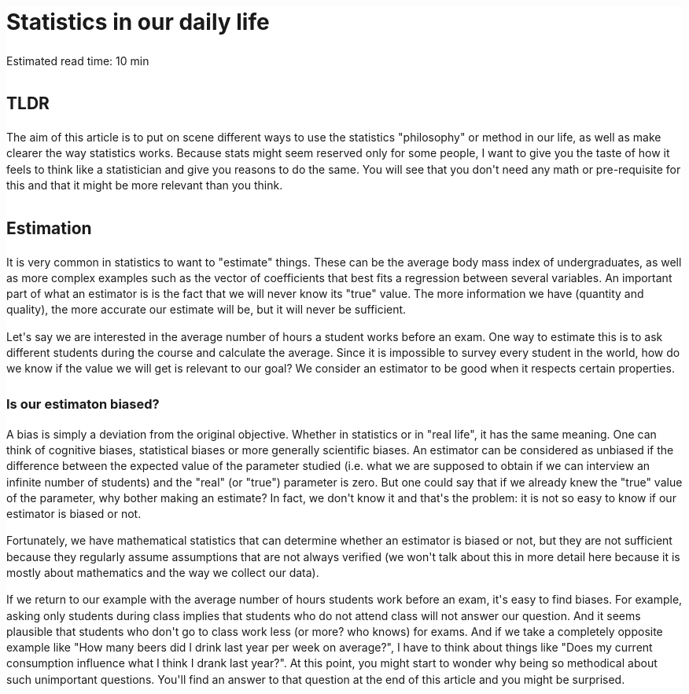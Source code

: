 # Statistics in our daily life

<div class="read-time">

Estimated read time: 10 min

</div>

## TLDR

The aim of this article is to put on scene different ways to use the statistics "philosophy" or method in our life, as well as make clearer the way statistics works. Because stats might seem reserved only for some people, I want to give you the taste of how it feels to think like a statistician and give you reasons to do the same. You will see that you don't need any math or pre-requisite for this and that it might be more relevant than you think.

## Estimation

It is very common in statistics to want to "estimate" things. These can be the average body mass index of undergraduates, as well as more complex examples such as the vector of coefficients that best fits a regression between several variables. An important part of what an estimator is is the fact that we will never know its "true" value. The more information we have (quantity and quality), the more accurate our estimate will be, but it will never be sufficient.

Let's say we are interested in the average number of hours a student works before an exam. One way to estimate this is to ask different students during the course and calculate the average. Since it is impossible to survey every student in the world, how do we know if the value we will get is relevant to our goal? We consider an estimator to be good when it respects certain properties.

### Is our estimaton biased?

A bias is simply a deviation from the original objective. Whether in statistics or in "real life", it has the same meaning. One can think of cognitive biases, statistical biases or more generally scientific biases. An estimator can be considered as unbiased if the difference between the expected value of the parameter studied (i.e. what we are supposed to obtain if we can interview an infinite number of students) and the "real" (or "true") parameter is zero. But one could say that if we already knew the "true" value of the parameter, why bother making an estimate? In fact, we don't know it and that's the problem: it is not so easy to know if our estimator is biased or not.

Fortunately, we have mathematical statistics that can determine whether an estimator is biased or not, but they are not sufficient because they regularly assume assumptions that are not always verified (we won't talk about this in more detail here because it is mostly about mathematics and the way we collect our data).

If we return to our example with the average number of hours students work before an exam, it's easy to find biases. For example, asking only students during class implies that students who do not attend class will not answer our question. And it seems plausible that students who don't go to class work less (or more? who knows) for exams. And if we take a completely opposite example like "How many beers did I drink last year per week on average?", I have to think about things like "Does my current consumption influence what I think I drank last year?". At this point, you might start to wonder why being so methodical about such unimportant questions. You'll find an answer to that question at the end of this article and you might be surprised.
